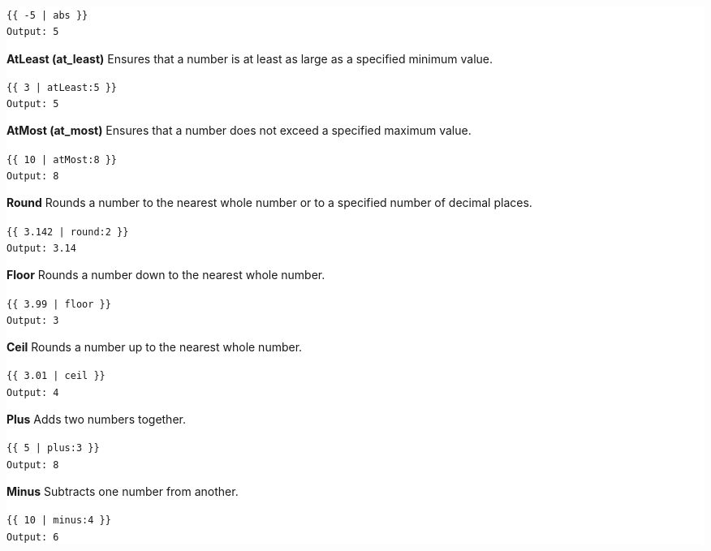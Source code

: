 ```plaintext
{{ -5 | abs }}
Output: 5
```

**AtLeast (at_least)**
Ensures that a number is at least as large as a specified minimum value.

```plaintext
{{ 3 | atLeast:5 }}
Output: 5
```

**AtMost (at_most)**
Ensures that a number does not exceed a specified maximum value.

```plaintext
{{ 10 | atMost:8 }}
Output: 8
```

**Round**
Rounds a number to the nearest whole number or to a specified number of decimal places.

```plaintext
{{ 3.142 | round:2 }}
Output: 3.14
```

**Floor**
Rounds a number down to the nearest whole number.

```plaintext
{{ 3.99 | floor }}
Output: 3
```

**Ceil**
Rounds a number up to the nearest whole number.

```plaintext
{{ 3.01 | ceil }}
Output: 4
```

**Plus**
Adds two numbers together.

```plaintext
{{ 5 | plus:3 }}
Output: 8
```

**Minus**
Subtracts one number from another.

```plaintext
{{ 10 | minus:4 }}
Output: 6
```
